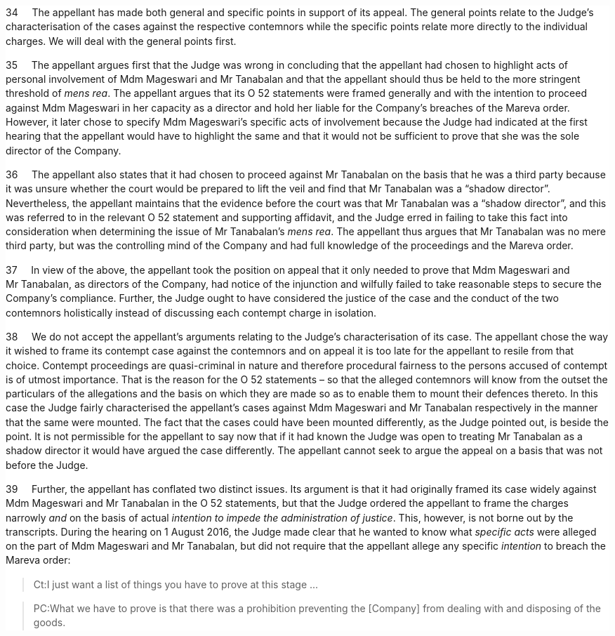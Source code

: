 34     The appellant has made both general and specific points in support of its appeal. The general points relate to the Judge’s characterisation of the cases against the respective contemnors while the specific points relate more directly to the individual charges. We will deal with the general points first.

35     The appellant argues first that the Judge was wrong in concluding that the appellant had chosen to highlight acts of personal involvement of Mdm Mageswari and Mr Tanabalan and that the appellant should thus be held to the more stringent threshold of _mens rea_. The appellant argues that its O 52 statements were framed generally and with the intention to proceed against Mdm Mageswari in her capacity as a director and hold her liable for the Company’s breaches of the Mareva order. However, it later chose to specify Mdm Mageswari’s specific acts of involvement because the Judge had indicated at the first hearing that the appellant would have to highlight the same and that it would not be sufficient to prove that she was the sole director of the Company.

36     The appellant also states that it had chosen to proceed against Mr Tanabalan on the basis that he was a third party because it was unsure whether the court would be prepared to lift the veil and find that Mr Tanabalan was a “shadow director”. Nevertheless, the appellant maintains that the evidence before the court was that Mr Tanabalan was a “shadow director”, and this was referred to in the relevant O 52 statement and supporting affidavit, and the Judge erred in failing to take this fact into consideration when determining the issue of Mr Tanabalan’s _mens rea_. The appellant thus argues that Mr Tanabalan was no mere third party, but was the controlling mind of the Company and had full knowledge of the proceedings and the Mareva order.

37     In view of the above, the appellant took the position on appeal that it only needed to prove that Mdm Mageswari and Mr Tanabalan, as directors of the Company, had notice of the injunction and wilfully failed to take reasonable steps to secure the Company’s compliance. Further, the Judge ought to have considered the justice of the case and the conduct of the two contemnors holistically instead of discussing each contempt charge in isolation.

38     We do not accept the appellant’s arguments relating to the Judge’s characterisation of its case. The appellant chose the way it wished to frame its contempt case against the contemnors and on appeal it is too late for the appellant to resile from that choice. Contempt proceedings are quasi-criminal in nature and therefore procedural fairness to the persons accused of contempt is of utmost importance. That is the reason for the O 52 statements – so that the alleged contemnors will know from the outset the particulars of the allegations and the basis on which they are made so as to enable them to mount their defences thereto. In this case the Judge fairly characterised the appellant’s cases against Mdm Mageswari and Mr Tanabalan respectively in the manner that the same were mounted. The fact that the cases could have been mounted differently, as the Judge pointed out, is beside the point. It is not permissible for the appellant to say now that if it had known the Judge was open to treating Mr Tanabalan as a shadow director it would have argued the case differently. The appellant cannot seek to argue the appeal on a basis that was not before the Judge.

39     Further, the appellant has conflated two distinct issues. Its argument is that it had originally framed its case widely against Mdm Mageswari and Mr Tanabalan in the O 52 statements, but that the Judge ordered the appellant to frame the charges narrowly _and_ on the basis of actual _intention to impede the administration of justice_. This, however, is not borne out by the transcripts. During the hearing on 1 August 2016, the Judge made clear that he wanted to know what _specific acts_ were alleged on the part of Mdm Mageswari and Mr Tanabalan, but did not require that the appellant allege any specific _intention_ to breach the Mareva order:

> Ct:I just want a list of things you have to prove at this stage ...

> PC:What we have to prove is that there was a prohibition preventing the \[Company\] from dealing with and disposing of the goods.

